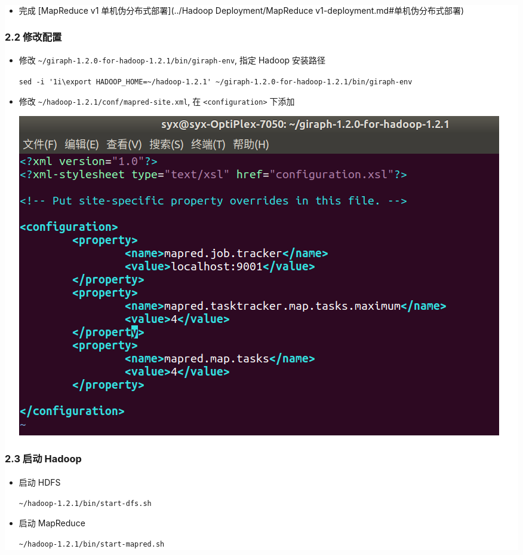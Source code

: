   * 完成 [MapReduce v1 单机伪分布式部署](../Hadoop Deployment/MapReduce v1-deployment.md#单机伪分布式部署)

### 2.2 修改配置

  * 修改 `~/giraph-1.2.0-for-hadoop-1.2.1/bin/giraph-env`, 指定 Hadoop 安装路径

    ```shell
    sed -i '1i\export HADOOP_HOME=~/hadoop-1.2.1' ~/giraph-1.2.0-for-hadoop-1.2.1/bin/giraph-env
    ```

  * 修改 `~/hadoop-1.2.1/conf/mapred-site.xml`, 在 `<configuration>` 下添加

    ![mapreed-site](pic/mapreed-site.png)

### 2.3 启动 Hadoop

  * 启动 HDFS

    ```shell
    ~/hadoop-1.2.1/bin/start-dfs.sh
    ```

  * 启动 MapReduce

    ```shell
    ~/hadoop-1.2.1/bin/start-mapred.sh
    ```
